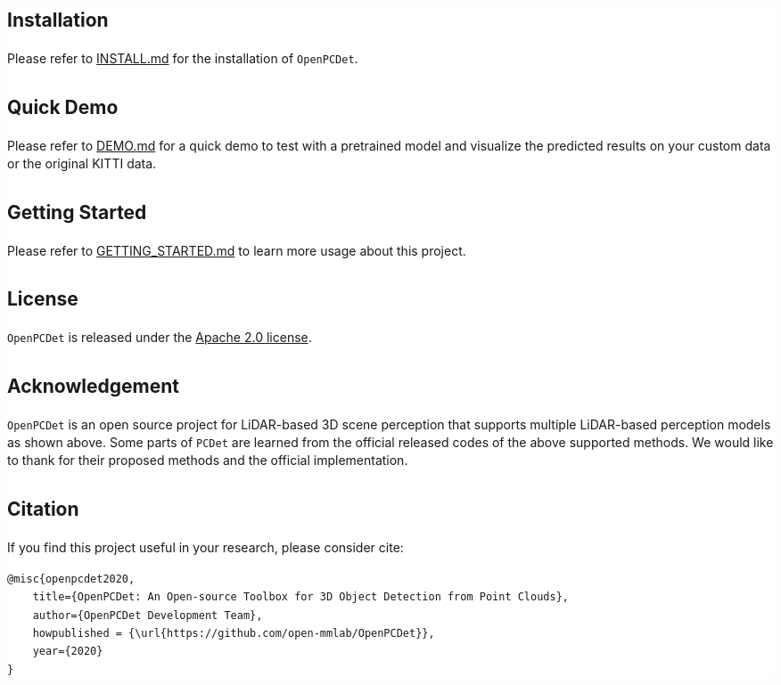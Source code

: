 

## Installation

Please refer to [INSTALL.md](docs/INSTALL.md) for the installation of `OpenPCDet`.

## Quick Demo
Please refer to [DEMO.md](docs/DEMO.md) for a quick demo to test with a pretrained model and 
visualize the predicted results on your custom data or the original KITTI data.

## Getting Started

Please refer to [GETTING_STARTED.md](docs/GETTING_STARTED.md) to learn more usage about this project.


## License

`OpenPCDet` is released under the [Apache 2.0 license](LICENSE).

## Acknowledgement
`OpenPCDet` is an open source project for LiDAR-based 3D scene perception that supports multiple
LiDAR-based perception models as shown above. Some parts of `PCDet` are learned from the official released codes of the above supported methods. 
We would like to thank for their proposed methods and the official implementation.   


## Citation 
If you find this project useful in your research, please consider cite:


```
@misc{openpcdet2020,
    title={OpenPCDet: An Open-source Toolbox for 3D Object Detection from Point Clouds},
    author={OpenPCDet Development Team},
    howpublished = {\url{https://github.com/open-mmlab/OpenPCDet}},
    year={2020}
}
```


